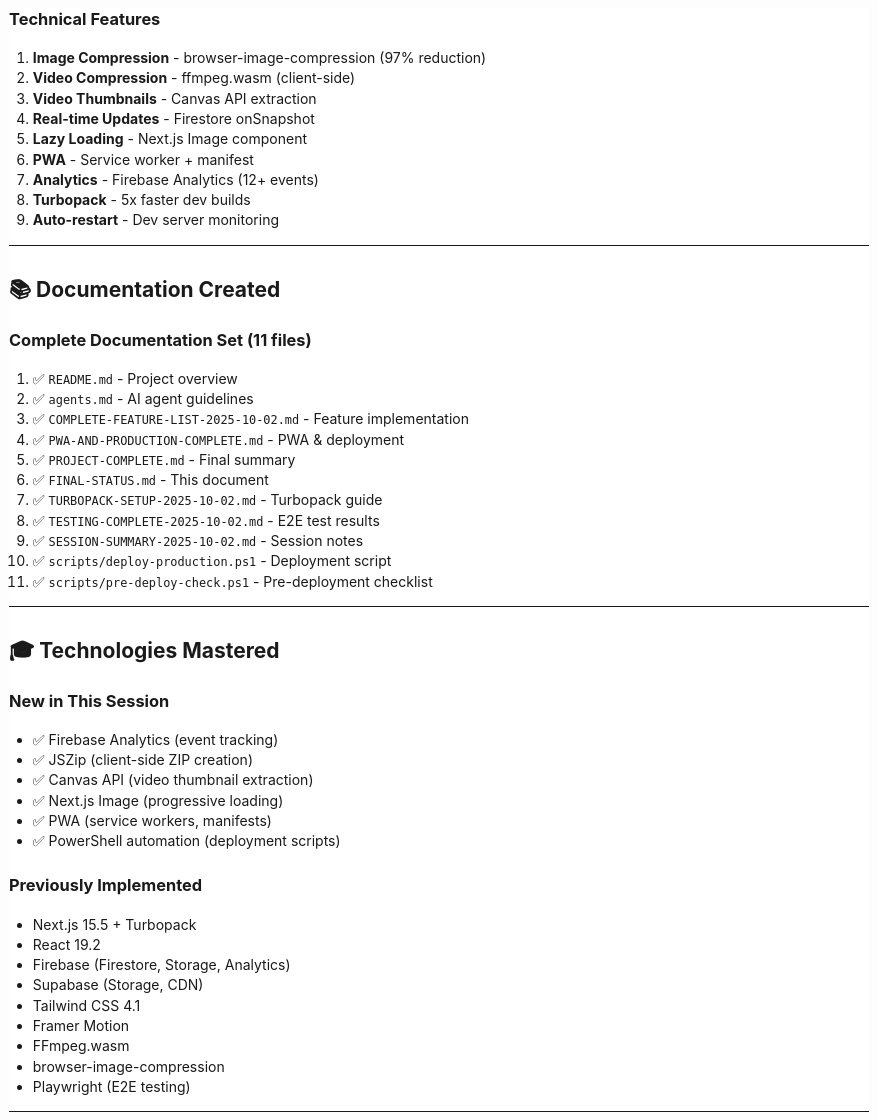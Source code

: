 ### Technical Features

1. **Image Compression** - browser-image-compression (97% reduction)
2. **Video Compression** - ffmpeg.wasm (client-side)
3. **Video Thumbnails** - Canvas API extraction
4. **Real-time Updates** - Firestore onSnapshot
5. **Lazy Loading** - Next.js Image component
6. **PWA** - Service worker + manifest
7. **Analytics** - Firebase Analytics (12+ events)
8. **Turbopack** - 5x faster dev builds
9. **Auto-restart** - Dev server monitoring

---

## 📚 Documentation Created

### Complete Documentation Set (11 files)

1. ✅ `README.md` - Project overview
2. ✅ `agents.md` - AI agent guidelines
3. ✅ `COMPLETE-FEATURE-LIST-2025-10-02.md` - Feature implementation
4. ✅ `PWA-AND-PRODUCTION-COMPLETE.md` - PWA & deployment
5. ✅ `PROJECT-COMPLETE.md` - Final summary
6. ✅ `FINAL-STATUS.md` - This document
7. ✅ `TURBOPACK-SETUP-2025-10-02.md` - Turbopack guide
8. ✅ `TESTING-COMPLETE-2025-10-02.md` - E2E test results
9. ✅ `SESSION-SUMMARY-2025-10-02.md` - Session notes
10. ✅ `scripts/deploy-production.ps1` - Deployment script
11. ✅ `scripts/pre-deploy-check.ps1` - Pre-deployment checklist

---

## 🎓 Technologies Mastered

### New in This Session

- ✅ Firebase Analytics (event tracking)
- ✅ JSZip (client-side ZIP creation)
- ✅ Canvas API (video thumbnail extraction)
- ✅ Next.js Image (progressive loading)
- ✅ PWA (service workers, manifests)
- ✅ PowerShell automation (deployment scripts)

### Previously Implemented

- Next.js 15.5 + Turbopack
- React 19.2
- Firebase (Firestore, Storage, Analytics)
- Supabase (Storage, CDN)
- Tailwind CSS 4.1
- Framer Motion
- FFmpeg.wasm
- browser-image-compression
- Playwright (E2E testing)

---